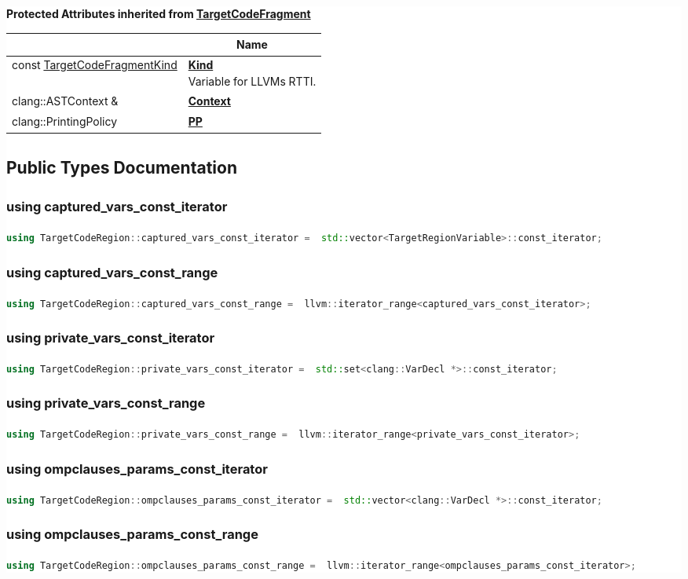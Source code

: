 **Protected Attributes inherited from [TargetCodeFragment](../Classes/classTargetCodeFragment.md)**

|                | Name           |
| -------------- | -------------- |
| const [TargetCodeFragmentKind](../Classes/classTargetCodeFragment.md#enum-targetcodefragmentkind) | **[Kind](../Classes/classTargetCodeFragment.md#variable-kind)** <br>Variable for LLVMs RTTI.  |
| clang::ASTContext & | **[Context](../Classes/classTargetCodeFragment.md#variable-context)**  |
| clang::PrintingPolicy | **[PP](../Classes/classTargetCodeFragment.md#variable-pp)**  |


## Public Types Documentation

### using captured_vars_const_iterator

```cpp linenums="1"
using TargetCodeRegion::captured_vars_const_iterator =  std::vector<TargetRegionVariable>::const_iterator;
```


### using captured_vars_const_range

```cpp linenums="1"
using TargetCodeRegion::captured_vars_const_range =  llvm::iterator_range<captured_vars_const_iterator>;
```


### using private_vars_const_iterator

```cpp linenums="1"
using TargetCodeRegion::private_vars_const_iterator =  std::set<clang::VarDecl *>::const_iterator;
```


### using private_vars_const_range

```cpp linenums="1"
using TargetCodeRegion::private_vars_const_range =  llvm::iterator_range<private_vars_const_iterator>;
```


### using ompclauses_params_const_iterator

```cpp linenums="1"
using TargetCodeRegion::ompclauses_params_const_iterator =  std::vector<clang::VarDecl *>::const_iterator;
```


### using ompclauses_params_const_range

```cpp linenums="1"
using TargetCodeRegion::ompclauses_params_const_range =  llvm::iterator_range<ompclauses_params_const_iterator>;
```
